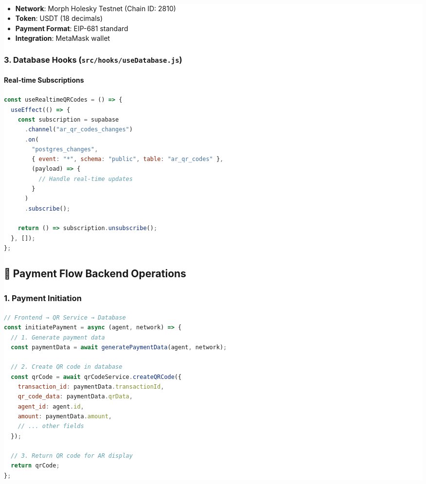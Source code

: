 - **Network**: Morph Holesky Testnet (Chain ID: 2810)
- **Token**: USDT (18 decimals)
- **Payment Format**: EIP-681 standard
- **Integration**: MetaMask wallet

### 3. Database Hooks (`src/hooks/useDatabase.js`)

#### Real-time Subscriptions

```javascript
const useRealtimeQRCodes = () => {
  useEffect(() => {
    const subscription = supabase
      .channel("ar_qr_codes_changes")
      .on(
        "postgres_changes",
        { event: "*", schema: "public", table: "ar_qr_codes" },
        (payload) => {
          // Handle real-time updates
        }
      )
      .subscribe();

    return () => subscription.unsubscribe();
  }, []);
};
```

## 🔄 Payment Flow Backend Operations

### 1. Payment Initiation

```javascript
// Frontend → QR Service → Database
const initiatePayment = async (agent, network) => {
  // 1. Generate payment data
  const paymentData = await generatePaymentData(agent, network);

  // 2. Create QR code in database
  const qrCode = await qrCodeService.createQRCode({
    transaction_id: paymentData.transactionId,
    qr_code_data: paymentData.qrData,
    agent_id: agent.id,
    amount: paymentData.amount,
    // ... other fields
  });

  // 3. Return QR code for AR display
  return qrCode;
};
```
